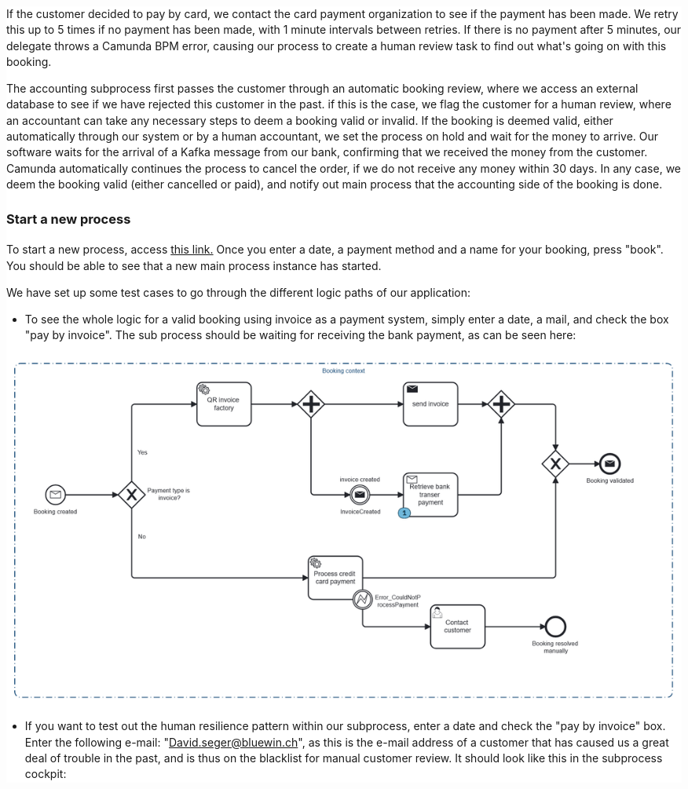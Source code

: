 If the customer decided to pay by card, we contact the card payment organization to see if the payment has been made. We retry this up to 5 times if no payment has been made, with 1 minute intervals between retries. If there is no payment after 5 minutes, our delegate throws a Camunda BPM error, causing our process to create a human review task to find out what's going on with this booking.

The accounting subprocess first passes the customer through an automatic booking review, where we access an external database to see if we have rejected this customer in the past. if this is the case, we flag the customer for a human review, where an accountant can take any necessary steps to deem a booking valid or invalid.
If the booking is deemed valid, either automatically through our system or by a human accountant, we set the process on hold and wait for the money to arrive. Our software waits for the arrival of a Kafka message from our bank, confirming that we received the money from the customer. Camunda automatically continues the process to cancel the order,
if we do not receive any money within 30 days. In any case, we deem the booking valid (either cancelled or paid), and notify out main process that the accounting side of the booking is done.

### Start a new process
To start a new process, access [this link.](http://localhost:8091/booking.html) Once you enter a date, a payment method and a name for your booking, press "book". You should be able to see that a new main process instance has started. 

We have set up some test cases to go through the different logic paths of our application:

- To see the whole logic for a valid booking using invoice as a payment system, simply enter a date, a mail, and check the box "pay by invoice". The sub process should be waiting for receiving the bank payment, as can be seen here:

![docs/ProcessWaitingForPayment.png](docs/ProcessWaitingForPayment.png)

- If you want to test out the human resilience pattern within our subprocess, enter a date and check the "pay by invoice" box. Enter the following e-mail: "David.seger@bluewin.ch", as this is the e-mail address of a customer that has caused us a great deal of trouble in the past, and is thus on the blacklist for manual customer review. It should look like this in the subprocess cockpit:
